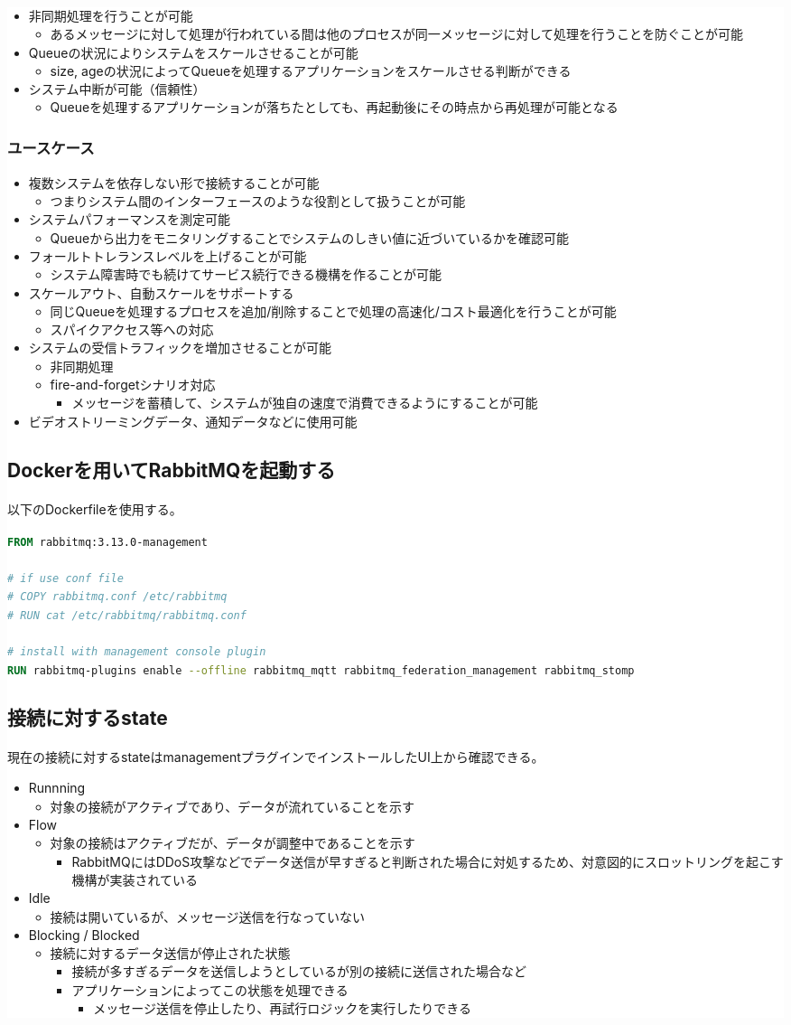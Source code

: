 - 非同期処理を行うことが可能
  - あるメッセージに対して処理が行われている間は他のプロセスが同一メッセージに対して処理を行うことを防ぐことが可能
- Queueの状況によりシステムをスケールさせることが可能
  - size, ageの状況によってQueueを処理するアプリケーションをスケールさせる判断ができる
- システム中断が可能（信頼性）
  - Queueを処理するアプリケーションが落ちたとしても、再起動後にその時点から再処理が可能となる

### ユースケース

- 複数システムを依存しない形で接続することが可能
  - つまりシステム間のインターフェースのような役割として扱うことが可能
- システムパフォーマンスを測定可能
  - Queueから出力をモニタリングすることでシステムのしきい値に近づいているかを確認可能
- フォールトトレランスレベルを上げることが可能
  - システム障害時でも続けてサービス続行できる機構を作ることが可能
- スケールアウト、自動スケールをサポートする
  - 同じQueueを処理するプロセスを追加/削除することで処理の高速化/コスト最適化を行うことが可能
  - スパイクアクセス等への対応
- システムの受信トラフィックを増加させることが可能
  - 非同期処理
  - fire-and-forgetシナリオ対応
    - メッセージを蓄積して、システムが独自の速度で消費できるようにすることが可能
- ビデオストリーミングデータ、通知データなどに使用可能

## Dockerを用いてRabbitMQを起動する

以下のDockerfileを使用する。

```Dockerfile
FROM rabbitmq:3.13.0-management

# if use conf file
# COPY rabbitmq.conf /etc/rabbitmq
# RUN cat /etc/rabbitmq/rabbitmq.conf

# install with management console plugin
RUN rabbitmq-plugins enable --offline rabbitmq_mqtt rabbitmq_federation_management rabbitmq_stomp
```

## 接続に対するstate

現在の接続に対するstateはmanagementプラグインでインストールしたUI上から確認できる。

- Runnning
  - 対象の接続がアクティブであり、データが流れていることを示す
- Flow
  - 対象の接続はアクティブだが、データが調整中であることを示す
    - RabbitMQにはDDoS攻撃などでデータ送信が早すぎると判断された場合に対処するため、対意図的にスロットリングを起こす機構が実装されている
- Idle
  - 接続は開いているが、メッセージ送信を行なっていない
- Blocking / Blocked
  - 接続に対するデータ送信が停止された状態
    - 接続が多すぎるデータを送信しようとしているが別の接続に送信された場合など
    - アプリケーションによってこの状態を処理できる
      - メッセージ送信を停止したり、再試行ロジックを実行したりできる
